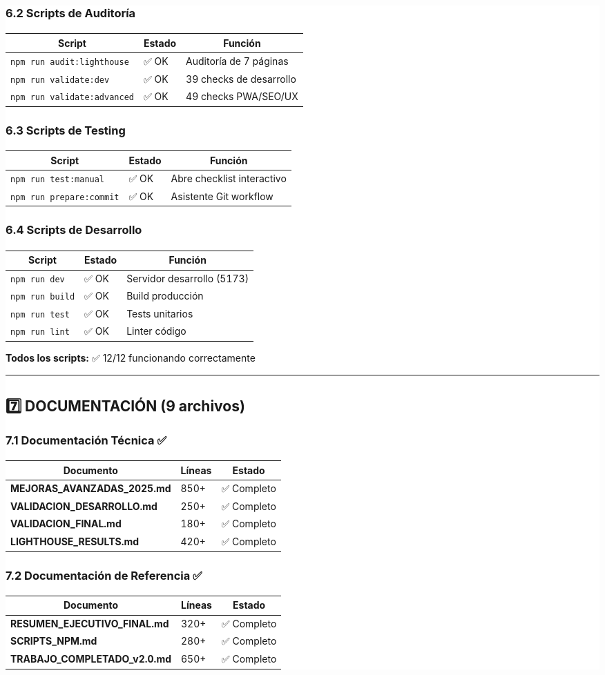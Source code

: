 ### 6.2 Scripts de Auditoría

| Script                      | Estado | Función                 |
| --------------------------- | ------ | ----------------------- |
| `npm run audit:lighthouse`  | ✅ OK  | Auditoría de 7 páginas  |
| `npm run validate:dev`      | ✅ OK  | 39 checks de desarrollo |
| `npm run validate:advanced` | ✅ OK  | 49 checks PWA/SEO/UX    |

### 6.3 Scripts de Testing

| Script                   | Estado | Función                    |
| ------------------------ | ------ | -------------------------- |
| `npm run test:manual`    | ✅ OK  | Abre checklist interactivo |
| `npm run prepare:commit` | ✅ OK  | Asistente Git workflow     |

### 6.4 Scripts de Desarrollo

| Script          | Estado | Función                    |
| --------------- | ------ | -------------------------- |
| `npm run dev`   | ✅ OK  | Servidor desarrollo (5173) |
| `npm run build` | ✅ OK  | Build producción           |
| `npm run test`  | ✅ OK  | Tests unitarios            |
| `npm run lint`  | ✅ OK  | Linter código              |

**Todos los scripts:** ✅ 12/12 funcionando correctamente

---

## 7️⃣ DOCUMENTACIÓN (9 archivos)

### 7.1 Documentación Técnica ✅

| Documento                     | Líneas | Estado      |
| ----------------------------- | ------ | ----------- |
| **MEJORAS_AVANZADAS_2025.md** | 850+   | ✅ Completo |
| **VALIDACION_DESARROLLO.md**  | 250+   | ✅ Completo |
| **VALIDACION_FINAL.md**       | 180+   | ✅ Completo |
| **LIGHTHOUSE_RESULTS.md**     | 420+   | ✅ Completo |

### 7.2 Documentación de Referencia ✅

| Documento                      | Líneas | Estado      |
| ------------------------------ | ------ | ----------- |
| **RESUMEN_EJECUTIVO_FINAL.md** | 320+   | ✅ Completo |
| **SCRIPTS_NPM.md**             | 280+   | ✅ Completo |
| **TRABAJO_COMPLETADO_v2.0.md** | 650+   | ✅ Completo |
